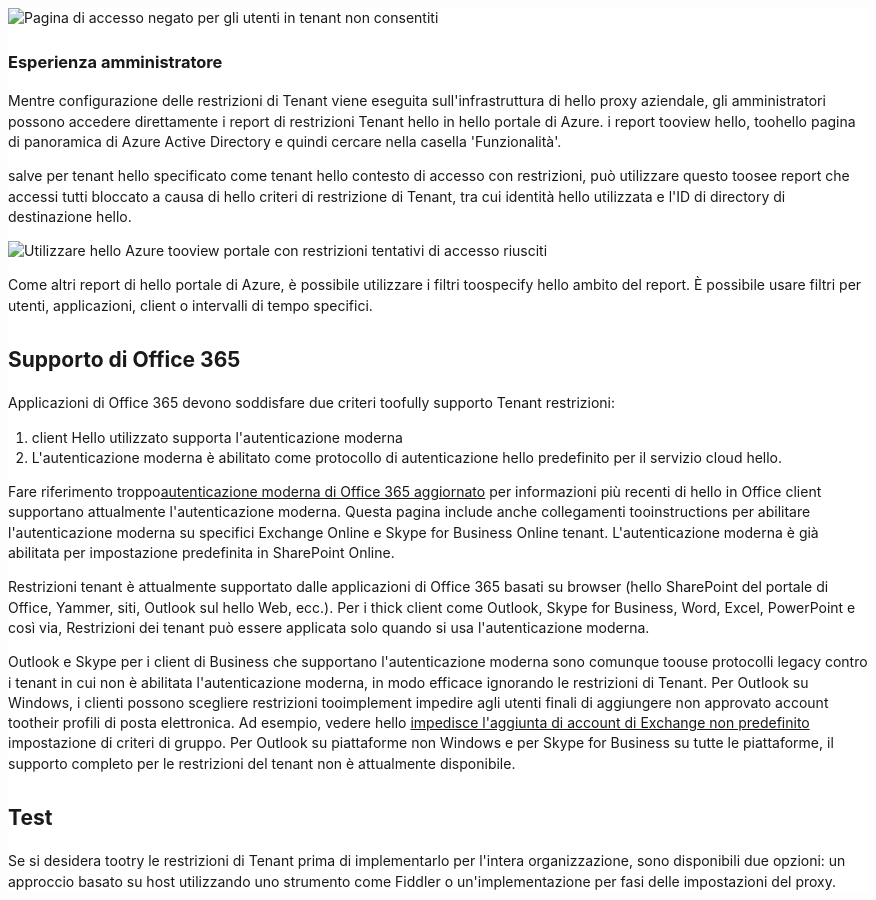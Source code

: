 ![Pagina di accesso negato per gli utenti in tenant non consentiti](./media/active-directory-tenant-restrictions/end-user-denied.png)

### <a name="admin-experience"></a>Esperienza amministratore

Mentre configurazione delle restrizioni di Tenant viene eseguita sull'infrastruttura di hello proxy aziendale, gli amministratori possono accedere direttamente i report di restrizioni Tenant hello in hello portale di Azure. i report tooview hello, toohello pagina di panoramica di Azure Active Directory e quindi cercare nella casella 'Funzionalità'.

salve per tenant hello specificato come tenant hello contesto di accesso con restrizioni, può utilizzare questo toosee report che accessi tutti bloccato a causa di hello criteri di restrizione di Tenant, tra cui identità hello utilizzata e l'ID di directory di destinazione hello.

![Utilizzare hello Azure tooview portale con restrizioni tentativi di accesso riusciti](./media/active-directory-tenant-restrictions/portal-report.png)

Come altri report di hello portale di Azure, è possibile utilizzare i filtri toospecify hello ambito del report. È possibile usare filtri per utenti, applicazioni, client o intervalli di tempo specifici.

## <a name="office-365-support"></a>Supporto di Office 365

Applicazioni di Office 365 devono soddisfare due criteri toofully supporto Tenant restrizioni:

1. client Hello utilizzato supporta l'autenticazione moderna
2. L'autenticazione moderna è abilitato come protocollo di autenticazione hello predefinito per il servizio cloud hello.

Fare riferimento troppo[autenticazione moderna di Office 365 aggiornato](https://blogs.office.com/2015/11/19/updated-office-365-modern-authentication-public-preview/) per informazioni più recenti di hello in Office client supportano attualmente l'autenticazione moderna. Questa pagina include anche collegamenti tooinstructions per abilitare l'autenticazione moderna su specifici Exchange Online e Skype for Business Online tenant. L'autenticazione moderna è già abilitata per impostazione predefinita in SharePoint Online.

Restrizioni tenant è attualmente supportato dalle applicazioni di Office 365 basati su browser (hello SharePoint del portale di Office, Yammer, siti, Outlook sul hello Web, ecc.). Per i thick client come Outlook, Skype for Business, Word, Excel, PowerPoint e così via, Restrizioni dei tenant può essere applicata solo quando si usa l'autenticazione moderna.  

Outlook e Skype per i client di Business che supportano l'autenticazione moderna sono comunque toouse protocolli legacy contro i tenant in cui non è abilitata l'autenticazione moderna, in modo efficace ignorando le restrizioni di Tenant. Per Outlook su Windows, i clienti possono scegliere restrizioni tooimplement impedire agli utenti finali di aggiungere non approvato account tootheir profili di posta elettronica. Ad esempio, vedere hello [impedisce l'aggiunta di account di Exchange non predefinito](http://gpsearch.azurewebsites.net/default.aspx?ref=1) impostazione di criteri di gruppo. Per Outlook su piattaforme non Windows e per Skype for Business su tutte le piattaforme, il supporto completo per le restrizioni del tenant non è attualmente disponibile.

## <a name="testing"></a>Test

Se si desidera tootry le restrizioni di Tenant prima di implementarlo per l'intera organizzazione, sono disponibili due opzioni: un approccio basato su host utilizzando uno strumento come Fiddler o un'implementazione per fasi delle impostazioni del proxy.
